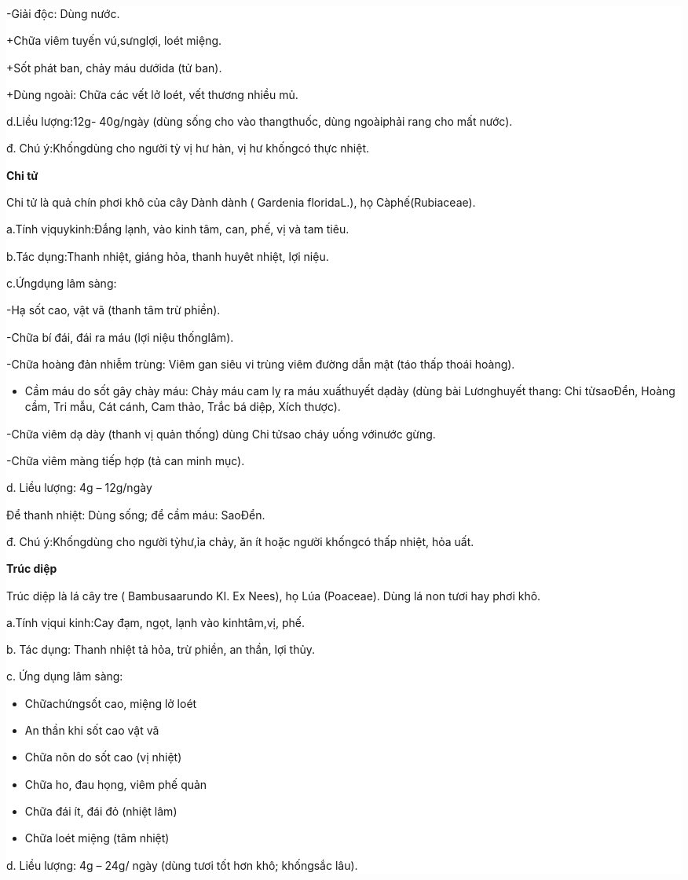 -Giải độc: Dùng nước.

+Chữa viêm tuyến vú,sưnglợi, loét miệng.

+Sốt phát ban, chảy máu dướida (tử ban).

+Dùng ngoài: Chữa các vết lở loét, vết thương nhiều mủ.

d.Liều lượng:12g- 40g/ngày (dùng sống cho vào thangthuốc, dùng ngoàiphải rang cho mất nước).

đ. Chú ý:Khốngdùng cho người tỳ vị hư hàn, vị hư khốngcó thực nhiệt.

**Chi tử**

Chi tử là quả chín phơi khô của cây Dành dành ( Gardenia floridaL.), họ Càphế(Rubiaceae).

a.Tính vịquykinh:Đắng lạnh, vào kinh tâm, can, phế, vị và tam tiêu.

b.Tác dụng:Thanh nhiệt, giáng hỏa, thanh huyêt nhiệt, lợi niệu.

c.Ứngdụng lâm sàng:

-Hạ sốt cao, vật vã (thanh tâm trừ phiền).

-Chữa bí đái, đái ra máu (lợi niệu thốnglâm).

-Chữa hoàng đản nhiễm trùng: Viêm gan siêu vi trùng viêm đường dẫn mật (táo thấp thoái hoàng).

- Cầm máu do sốt gây chày máu: Chảy máu cam lỵ ra máu xuấthuyết dạdày (dùng bài Lươnghuyết thang: Chi tửsaoĐển, Hoàng cầm, Tri mẫu, Cát cánh, Cam thảo, Trắc bá diệp, Xích thược).

-Chữa viêm dạ dày (thanh vị quản thống) dùng Chi tửsao cháy uống vớinước gừng.

-Chữa viêm màng tiếp hợp (tả can minh mục).

d. Liều lượng: 4g – 12g/ngày

Để thanh nhiệt: Dùng sống; để cầm máu: SaoĐển.

đ. Chú ý:Khốngdùng cho người tỳhư,ỉa chảy, ăn ít hoặc người khốngcó thấp nhiệt, hỏa uất.

**Trúc diệp**

Trúc diệp là lá cây tre ( Bambusaarundo KI. Ex Nees), họ Lúa (Poaceae). Dùng lá non tươi hay phơi khô.

a.Tính vịqui kinh:Cay đạm, ngọt, lạnh vào kinhtâm,vị, phế.

b. Tác dụng: Thanh nhiệt tả hỏa, trừ phiền, an thần, lợi thủy.

c. Ứng dụng lâm sàng:

- Chữachứngsốt cao, miệng lở loét

- An thần khi sốt cao vật vã

- Chữa nôn do sốt cao (vị nhiệt)

- Chữa ho, đau họng, viêm phế quản

- Chữa đái ít, đái đỏ (nhiệt lâm)

- Chữa loét miệng (tâm nhiệt)

d. Liều lượng: 4g – 24g/ ngày (dùng tươi tốt hơn khô; khốngsắc lâu).
